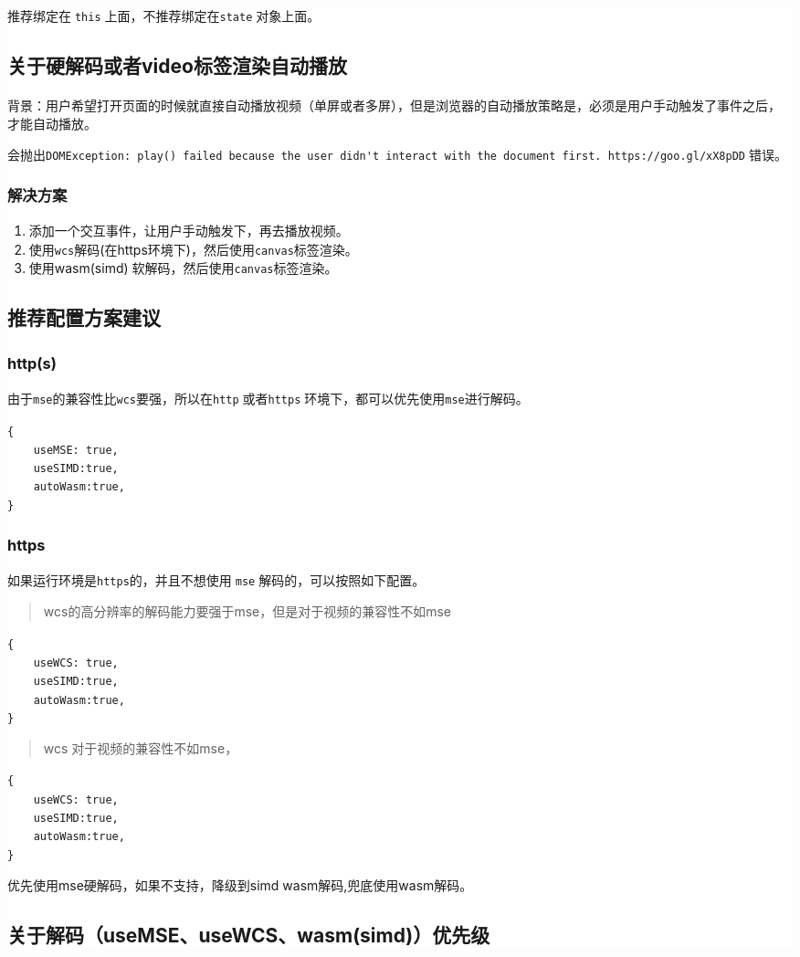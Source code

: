 推荐绑定在 `this` 上面，不推荐绑定在`state` 对象上面。

## 关于硬解码或者video标签渲染自动播放

背景：用户希望打开页面的时候就直接自动播放视频（单屏或者多屏），但是浏览器的自动播放策略是，必须是用户手动触发了事件之后，才能自动播放。

会抛出`DOMException: play() failed because the user didn't interact with the document first. https://goo.gl/xX8pDD` 错误。

### 解决方案

1. 添加一个交互事件，让用户手动触发下，再去播放视频。
2. 使用`wcs`解码(在https环境下)，然后使用`canvas`标签渲染。
3. 使用wasm(simd) 软解码，然后使用`canvas`标签渲染。

## 推荐配置方案建议

### http(s)

由于`mse`的兼容性比`wcs`要强，所以在`http` 或者`https` 环境下，都可以优先使用`mse`进行解码。

```
{
    useMSE: true,
    useSIMD:true,
    autoWasm:true,
}
```

### https

如果运行环境是`https`的，并且不想使用 `mse` 解码的，可以按照如下配置。

> wcs的高分辨率的解码能力要强于mse，但是对于视频的兼容性不如mse

```
{
    useWCS: true,
    useSIMD:true,
    autoWasm:true,
}
```

> wcs 对于视频的兼容性不如mse，

```
{
    useWCS: true,
    useSIMD:true,
    autoWasm:true,
}
```

优先使用mse硬解码，如果不支持，降级到simd wasm解码,兜底使用wasm解码。

## 关于解码（useMSE、useWCS、wasm(simd)）优先级
